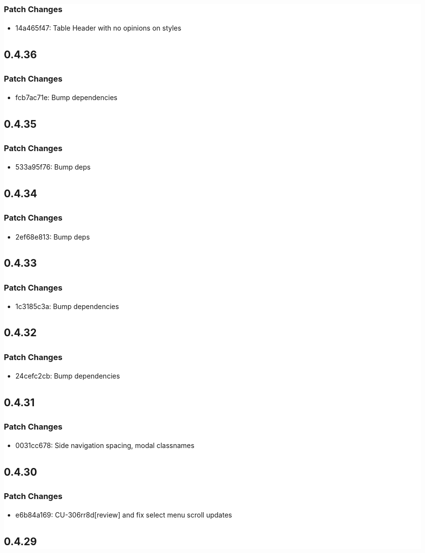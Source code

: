 ### Patch Changes

- 14a465f47: Table Header with no opinions on styles

## 0.4.36

### Patch Changes

- fcb7ac71e: Bump dependencies

## 0.4.35

### Patch Changes

- 533a95f76: Bump deps

## 0.4.34

### Patch Changes

- 2ef68e813: Bump deps

## 0.4.33

### Patch Changes

- 1c3185c3a: Bump dependencies

## 0.4.32

### Patch Changes

- 24cefc2cb: Bump dependencies

## 0.4.31

### Patch Changes

- 0031cc678: Side navigation spacing, modal classnames

## 0.4.30

### Patch Changes

- e6b84a169: CU-306rr8d[review] and fix select menu scroll updates

## 0.4.29
